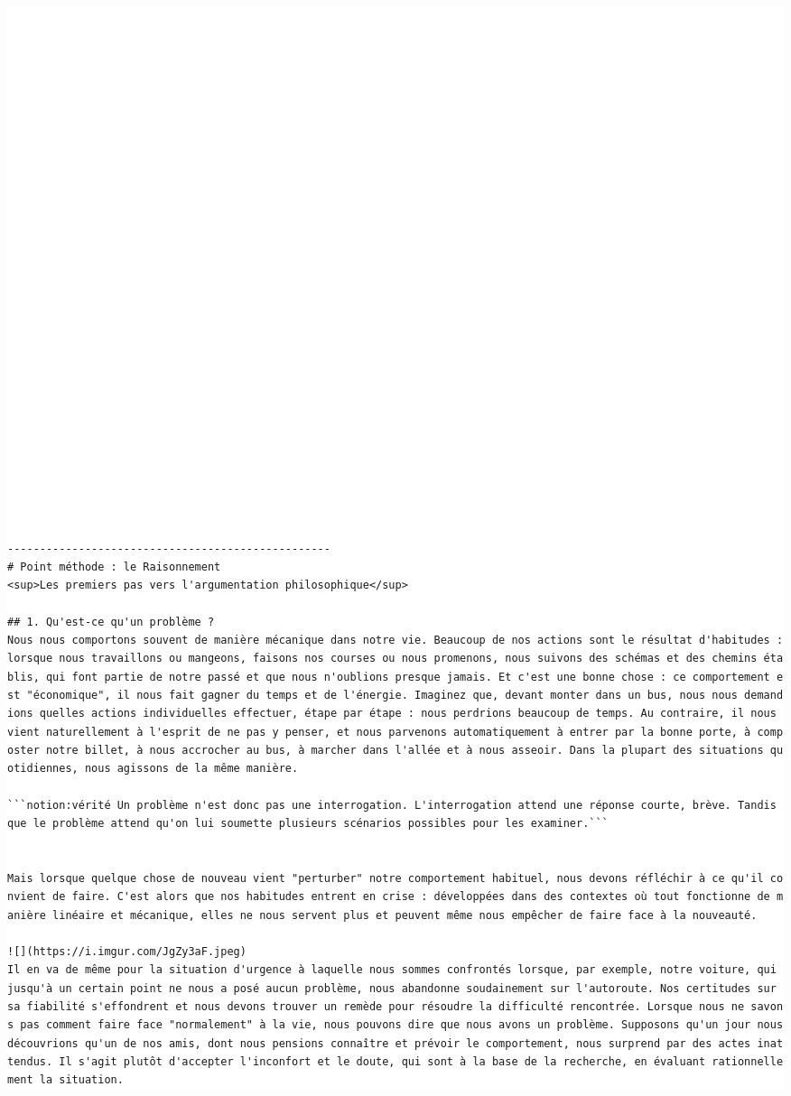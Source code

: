 ```





























--------------------------------------------------
# Point méthode : le Raisonnement
<sup>Les premiers pas vers l'argumentation philosophique</sup>

## 1. Qu'est-ce qu'un problème ?
Nous nous comportons souvent de manière mécanique dans notre vie. Beaucoup de nos actions sont le résultat d'habitudes : lorsque nous travaillons ou mangeons, faisons nos courses ou nous promenons, nous suivons des schémas et des chemins établis, qui font partie de notre passé et que nous n'oublions presque jamais. Et c'est une bonne chose : ce comportement est "économique", il nous fait gagner du temps et de l'énergie. Imaginez que, devant monter dans un bus, nous nous demandions quelles actions individuelles effectuer, étape par étape : nous perdrions beaucoup de temps. Au contraire, il nous vient naturellement à l'esprit de ne pas y penser, et nous parvenons automatiquement à entrer par la bonne porte, à composter notre billet, à nous accrocher au bus, à marcher dans l'allée et à nous asseoir. Dans la plupart des situations quotidiennes, nous agissons de la même manière.

```notion:vérité Un problème n'est donc pas une interrogation. L'interrogation attend une réponse courte, brève. Tandis que le problème attend qu'on lui soumette plusieurs scénarios possibles pour les examiner.```


Mais lorsque quelque chose de nouveau vient "perturber" notre comportement habituel, nous devons réfléchir à ce qu'il convient de faire. C'est alors que nos habitudes entrent en crise : développées dans des contextes où tout fonctionne de manière linéaire et mécanique, elles ne nous servent plus et peuvent même nous empêcher de faire face à la nouveauté.

![](https://i.imgur.com/JgZy3aF.jpeg)
Il en va de même pour la situation d'urgence à laquelle nous sommes confrontés lorsque, par exemple, notre voiture, qui jusqu'à un certain point ne nous a posé aucun problème, nous abandonne soudainement sur l'autoroute. Nos certitudes sur sa fiabilité s'effondrent et nous devons trouver un remède pour résoudre la difficulté rencontrée. Lorsque nous ne savons pas comment faire face "normalement" à la vie, nous pouvons dire que nous avons un problème. Supposons qu'un jour nous découvrions qu'un de nos amis, dont nous pensions connaître et prévoir le comportement, nous surprend par des actes inattendus. Il s'agit plutôt d'accepter l'inconfort et le doute, qui sont à la base de la recherche, en évaluant rationnellement la situation.

```